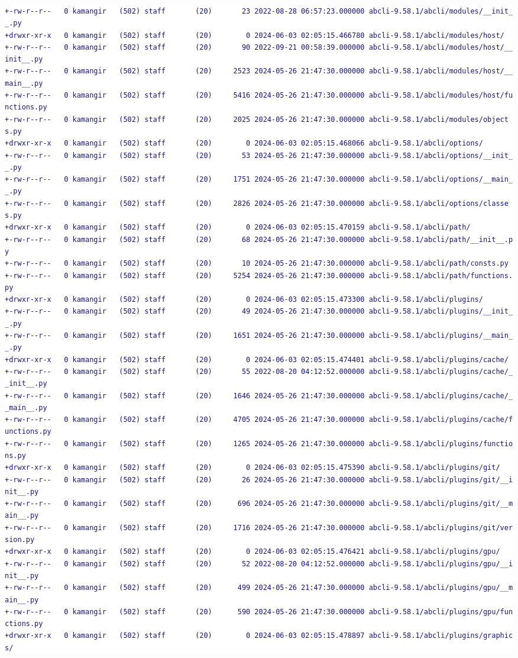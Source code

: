 ```diff
+-rw-r--r--   0 kamangir   (502) staff       (20)       23 2022-08-28 06:57:23.000000 abcli-9.58.1/abcli/modules/__init__.py
+drwxr-xr-x   0 kamangir   (502) staff       (20)        0 2024-06-03 02:05:15.466780 abcli-9.58.1/abcli/modules/host/
+-rw-r--r--   0 kamangir   (502) staff       (20)       90 2022-09-21 00:58:39.000000 abcli-9.58.1/abcli/modules/host/__init__.py
+-rw-r--r--   0 kamangir   (502) staff       (20)     2523 2024-05-26 21:47:30.000000 abcli-9.58.1/abcli/modules/host/__main__.py
+-rw-r--r--   0 kamangir   (502) staff       (20)     5416 2024-05-26 21:47:30.000000 abcli-9.58.1/abcli/modules/host/functions.py
+-rw-r--r--   0 kamangir   (502) staff       (20)     2025 2024-05-26 21:47:30.000000 abcli-9.58.1/abcli/modules/objects.py
+drwxr-xr-x   0 kamangir   (502) staff       (20)        0 2024-06-03 02:05:15.468066 abcli-9.58.1/abcli/options/
+-rw-r--r--   0 kamangir   (502) staff       (20)       53 2024-05-26 21:47:30.000000 abcli-9.58.1/abcli/options/__init__.py
+-rw-r--r--   0 kamangir   (502) staff       (20)     1751 2024-05-26 21:47:30.000000 abcli-9.58.1/abcli/options/__main__.py
+-rw-r--r--   0 kamangir   (502) staff       (20)     2826 2024-05-26 21:47:30.000000 abcli-9.58.1/abcli/options/classes.py
+drwxr-xr-x   0 kamangir   (502) staff       (20)        0 2024-06-03 02:05:15.470159 abcli-9.58.1/abcli/path/
+-rw-r--r--   0 kamangir   (502) staff       (20)       68 2024-05-26 21:47:30.000000 abcli-9.58.1/abcli/path/__init__.py
+-rw-r--r--   0 kamangir   (502) staff       (20)       10 2024-05-26 21:47:30.000000 abcli-9.58.1/abcli/path/consts.py
+-rw-r--r--   0 kamangir   (502) staff       (20)     5254 2024-05-26 21:47:30.000000 abcli-9.58.1/abcli/path/functions.py
+drwxr-xr-x   0 kamangir   (502) staff       (20)        0 2024-06-03 02:05:15.473300 abcli-9.58.1/abcli/plugins/
+-rw-r--r--   0 kamangir   (502) staff       (20)       49 2024-05-26 21:47:30.000000 abcli-9.58.1/abcli/plugins/__init__.py
+-rw-r--r--   0 kamangir   (502) staff       (20)     1651 2024-05-26 21:47:30.000000 abcli-9.58.1/abcli/plugins/__main__.py
+drwxr-xr-x   0 kamangir   (502) staff       (20)        0 2024-06-03 02:05:15.474401 abcli-9.58.1/abcli/plugins/cache/
+-rw-r--r--   0 kamangir   (502) staff       (20)       55 2022-08-20 04:12:52.000000 abcli-9.58.1/abcli/plugins/cache/__init__.py
+-rw-r--r--   0 kamangir   (502) staff       (20)     1646 2024-05-26 21:47:30.000000 abcli-9.58.1/abcli/plugins/cache/__main__.py
+-rw-r--r--   0 kamangir   (502) staff       (20)     4705 2024-05-26 21:47:30.000000 abcli-9.58.1/abcli/plugins/cache/functions.py
+-rw-r--r--   0 kamangir   (502) staff       (20)     1265 2024-05-26 21:47:30.000000 abcli-9.58.1/abcli/plugins/functions.py
+drwxr-xr-x   0 kamangir   (502) staff       (20)        0 2024-06-03 02:05:15.475390 abcli-9.58.1/abcli/plugins/git/
+-rw-r--r--   0 kamangir   (502) staff       (20)       26 2024-05-26 21:47:30.000000 abcli-9.58.1/abcli/plugins/git/__init__.py
+-rw-r--r--   0 kamangir   (502) staff       (20)      696 2024-05-26 21:47:30.000000 abcli-9.58.1/abcli/plugins/git/__main__.py
+-rw-r--r--   0 kamangir   (502) staff       (20)     1716 2024-05-26 21:47:30.000000 abcli-9.58.1/abcli/plugins/git/version.py
+drwxr-xr-x   0 kamangir   (502) staff       (20)        0 2024-06-03 02:05:15.476421 abcli-9.58.1/abcli/plugins/gpu/
+-rw-r--r--   0 kamangir   (502) staff       (20)       52 2022-08-20 04:12:52.000000 abcli-9.58.1/abcli/plugins/gpu/__init__.py
+-rw-r--r--   0 kamangir   (502) staff       (20)      499 2024-05-26 21:47:30.000000 abcli-9.58.1/abcli/plugins/gpu/__main__.py
+-rw-r--r--   0 kamangir   (502) staff       (20)      590 2024-05-26 21:47:30.000000 abcli-9.58.1/abcli/plugins/gpu/functions.py
+drwxr-xr-x   0 kamangir   (502) staff       (20)        0 2024-06-03 02:05:15.478897 abcli-9.58.1/abcli/plugins/graphics/
```